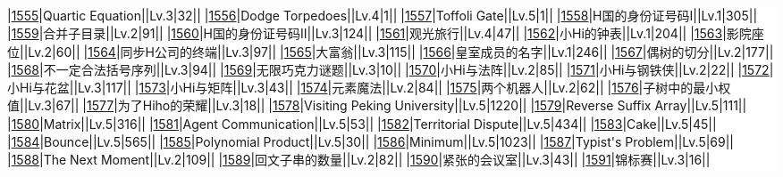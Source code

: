 |[1555](http://hihocoder.com/problemset/problem/1555)|Quartic Equation||Lv.3|32||
|[1556](http://hihocoder.com/problemset/problem/1556)|Dodge Torpedoes||Lv.4|1||
|[1557](http://hihocoder.com/problemset/problem/1557)|Toffoli Gate||Lv.5|1||
|[1558](http://hihocoder.com/problemset/problem/1558)|H国的身份证号码I||Lv.1|305||
|[1559](http://hihocoder.com/problemset/problem/1559)|合并子目录||Lv.2|91||
|[1560](http://hihocoder.com/problemset/problem/1560)|H国的身份证号码II||Lv.3|124||
|[1561](http://hihocoder.com/problemset/problem/1561)|观光旅行||Lv.4|47||
|[1562](http://hihocoder.com/problemset/problem/1562)|小Hi的钟表||Lv.1|204||
|[1563](http://hihocoder.com/problemset/problem/1563)|影院座位||Lv.2|60||
|[1564](http://hihocoder.com/problemset/problem/1564)|同步H公司的终端||Lv.3|97||
|[1565](http://hihocoder.com/problemset/problem/1565)|大富翁||Lv.3|115||
|[1566](http://hihocoder.com/problemset/problem/1566)|皇室成员的名字||Lv.1|246||
|[1567](http://hihocoder.com/problemset/problem/1567)|偶树的切分||Lv.2|177||
|[1568](http://hihocoder.com/problemset/problem/1568)|不一定合法括号序列||Lv.3|94||
|[1569](http://hihocoder.com/problemset/problem/1569)|无限巧克力谜题||Lv.3|10||
|[1570](http://hihocoder.com/problemset/problem/1570)|小Hi与法阵||Lv.2|85||
|[1571](http://hihocoder.com/problemset/problem/1571)|小Hi与钢铁侠||Lv.2|22||
|[1572](http://hihocoder.com/problemset/problem/1572)|小Hi与花盆||Lv.3|117||
|[1573](http://hihocoder.com/problemset/problem/1573)|小Hi与矩阵||Lv.3|43||
|[1574](http://hihocoder.com/problemset/problem/1574)|元素魔法||Lv.2|84||
|[1575](http://hihocoder.com/problemset/problem/1575)|两个机器人||Lv.2|62||
|[1576](http://hihocoder.com/problemset/problem/1576)|子树中的最小权值||Lv.3|67||
|[1577](http://hihocoder.com/problemset/problem/1577)|为了Hiho的荣耀||Lv.3|18||
|[1578](http://hihocoder.com/problemset/problem/1578)|Visiting Peking University||Lv.5|1220||
|[1579](http://hihocoder.com/problemset/problem/1579)|Reverse Suffix Array||Lv.5|111||
|[1580](http://hihocoder.com/problemset/problem/1580)|Matrix||Lv.5|316||
|[1581](http://hihocoder.com/problemset/problem/1581)|Agent Communication||Lv.5|53||
|[1582](http://hihocoder.com/problemset/problem/1582)|Territorial Dispute||Lv.5|434||
|[1583](http://hihocoder.com/problemset/problem/1583)|Cake||Lv.5|45||
|[1584](http://hihocoder.com/problemset/problem/1584)|Bounce||Lv.5|565||
|[1585](http://hihocoder.com/problemset/problem/1585)|Polynomial Product||Lv.5|30||
|[1586](http://hihocoder.com/problemset/problem/1586)|Minimum||Lv.5|1023||
|[1587](http://hihocoder.com/problemset/problem/1587)|Typist's Problem||Lv.5|69||
|[1588](http://hihocoder.com/problemset/problem/1588)|The Next Moment||Lv.2|109||
|[1589](http://hihocoder.com/problemset/problem/1589)|回文子串的数量||Lv.2|82||
|[1590](http://hihocoder.com/problemset/problem/1590)|紧张的会议室||Lv.3|43||
|[1591](http://hihocoder.com/problemset/problem/1591)|锦标赛||Lv.3|16||